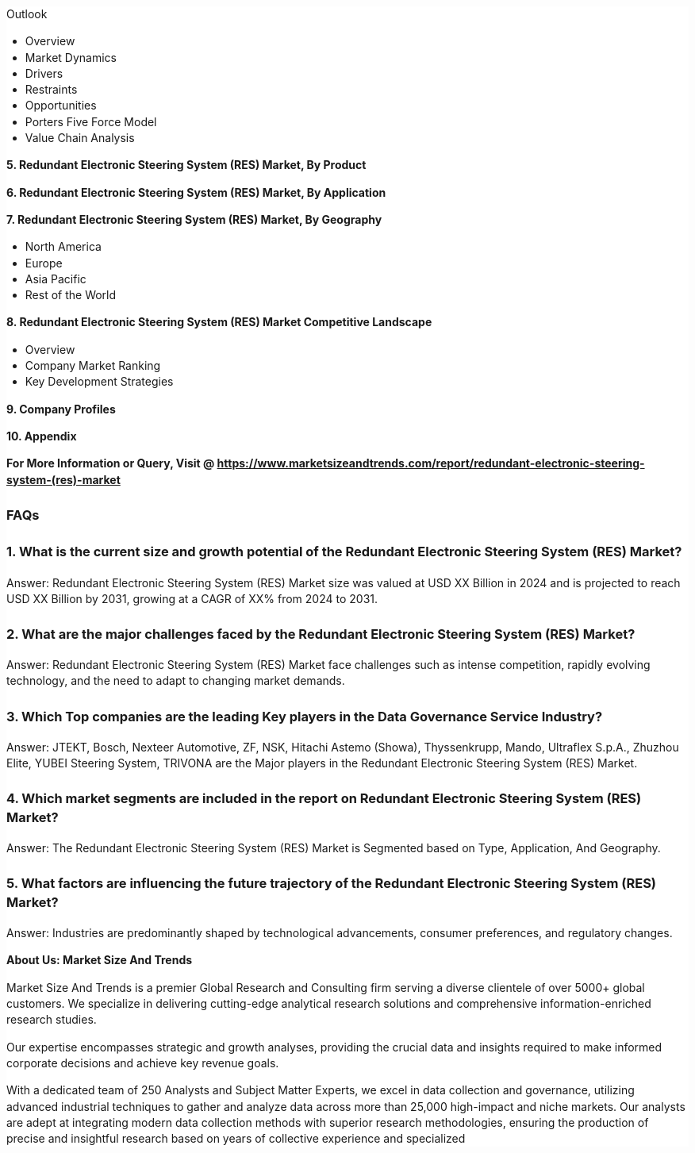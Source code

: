 Outlook</span></strong></p></div><div class="" data-test-id=""><ul><li><span class="">Overview</span></li><li><span class="">Market Dynamics</span></li><li><span class="">Drivers</span></li><li><span class="">Restraints</span></li><li><span class="">Opportunities</span></li><li><span class="">Porters Five Force Model</span></li><li><span class="">Value Chain Analysis</span></li></ul></div><div class="" data-test-id=""><p><strong><span class="">5. Redundant Electronic Steering System (RES) Market, By Product</span></strong></p></div><div class="" data-test-id=""><p><strong><span class="">6. Redundant Electronic Steering System (RES) Market, By Application</span></strong></p></div><div class="" data-test-id=""><p><strong><span class="">7. Redundant Electronic Steering System (RES) Market, By Geography</span></strong></p></div><div class="" data-test-id=""><ul><li><span class="">North America</span></li><li><span class="">Europe</span></li><li><span class="">Asia Pacific</span></li><li><span class="">Rest of the World</span></li></ul></div><div class="" data-test-id=""><p><strong><span class="">8. Redundant Electronic Steering System (RES) Market Competitive Landscape</span></strong></p></div><div class="" data-test-id=""><ul><li><span class="">Overview</span></li><li><span class="">Company Market Ranking</span></li><li><span class="">Key Development Strategies</span></li></ul></div><div class="" data-test-id=""><p><strong><span class="">9. Company Profiles</span></strong></p></div><div class="" data-test-id=""><p><strong><span class="">10. Appendix</span></strong></p></div><div class="" data-test-id=""><p><strong><span class="">For More Information or Query, Visit @ <a href="https://www.marketsizeandtrends.com/report/redundant-electronic-steering-system-(res)-market" target="_blank">https://www.marketsizeandtrends.com/report/redundant-electronic-steering-system-(res)-market</a></span></strong></p></div><div class="" data-test-id=""><div class="article-main__content" data-test-id="publishing-text-block"><h3><strong><span class="">FAQs</span></strong></h3></div><div class="article-main__content" data-test-id="publishing-text-block"><h3><span class="">1. What is the current size and growth potential of the Redundant Electronic Steering System (RES) Market?</span></h3></div><div class="article-main__content" data-test-id="publishing-text-block"><p><span class="font-[700]">Answer</span><span class="">: Redundant Electronic Steering System (RES) Market size was valued at USD XX Billion in 2024 and is projected to reach USD XX Billion by 2031, growing at a CAGR of XX% from 2024 to 2031.</span></p></div><div class="article-main__content" data-test-id="publishing-text-block"><h3><span class="">2. What are the major challenges faced by the Redundant Electronic Steering System (RES) Market?</span></h3></div><div class="article-main__content" data-test-id="publishing-text-block"><p><span class="font-[700]">Answer</span><span class="">: Redundant Electronic Steering System (RES) Market face challenges such as intense competition, rapidly evolving technology, and the need to adapt to changing market demands.</span></p></div><div class="article-main__content" data-test-id="publishing-text-block"><h3><span class="">3. Which Top companies are the leading Key players in the Data Governance Service Industry?</span></h3></div><div class="article-main__content" data-test-id="publishing-text-block"><p><span class="font-[700]">Answer</span><span class="">: JTEKT, Bosch, Nexteer Automotive, ZF, NSK, Hitachi Astemo (Showa), Thyssenkrupp, Mando, Ultraflex S.p.A., Zhuzhou Elite, YUBEI Steering System, TRIVONA are the Major players in the Redundant Electronic Steering System (RES) Market.</span></p></div><div class="article-main__content" data-test-id="publishing-text-block"><h3><span class="">4. Which market segments are included in the report on Redundant Electronic Steering System (RES) Market?</span></h3></div><div class="article-main__content" data-test-id="publishing-text-block"><p><span class="font-[700]">Answer</span><span class="">: The Redundant Electronic Steering System (RES) Market is Segmented based on Type, Application, And Geography.</span></p></div><div class="article-main__content" data-test-id="publishing-text-block"><h3><span class="">5. What factors are influencing the future trajectory of the Redundant Electronic Steering System (RES) Market?</span></h3></div><div class="article-main__content" data-test-id="publishing-text-block"><p><span class="font-[700]">Answer:</span><span class="">&nbsp;Industries are predominantly shaped by technological advancements, consumer preferences, and regulatory changes.</span></p></div><p><strong><span class="">About Us: Market Size And Trends</span></strong></p></div><div class="" data-test-id=""><p><span class="">Market Size And Trends is a premier Global Research and Consulting firm serving a diverse clientele of over 5000+ global customers. We specialize in delivering cutting-edge analytical research solutions and comprehensive information-enriched research studies.</span></p></div><div class="" data-test-id=""><p><span class="">Our expertise encompasses strategic and growth analyses, providing the crucial data and insights required to make informed corporate decisions and achieve key revenue goals.</span></p></div><div class="" data-test-id=""><p><span class="">With a dedicated team of 250 Analysts and Subject Matter Experts, we excel in data collection and governance, utilizing advanced industrial techniques to gather and analyze data across more than 25,000 high-impact and niche markets. Our analysts are adept at integrating modern data collection methods with superior research methodologies, ensuring the production of precise and insightful research based on years of collective experience and specialized